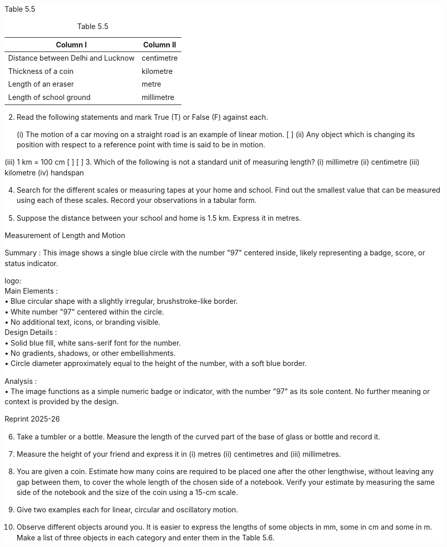 Table 5.5
<table><caption>Table 5.5</caption><thead><tr><th>Column I</th><th>Column II</th></tr></thead><tbody><tr><td>Distance between Delhi and Lucknow</td><td>centimetre</td></tr><tr><td>Thickness of a coin</td><td>kilometre</td></tr><tr><td>Length of an eraser</td><td>metre</td></tr><tr><td>Length of school ground</td><td>millimetre</td></tr></tbody></table> 

2.  Read the following statements and mark True (T) or False (F) against each.

    (i)    The motion of a car moving on a straight road is an example of linear motion.        [   ]
    (ii)   Any object which is changing its position with respect to a reference point with time is said to be in motion. <!-- text, from page 18 (l=0.116,t=0.517,r=0.752,b=0.657), with ID 2c7effd8-94a6-4834-bc59-b2dabe094929 -->

(iii)   1 km = 100 cm                [   ]
                                      [   ]
3. Which of the following is not a standard unit of measuring length?
(i) millimetre (ii) centimetre (iii) kilometre (iv) handspan

4. Search for the different scales or measuring tapes at your home and school. Find out the smallest value that can be measured using each of these scales. Record your observations in a tabular form.

5. Suppose the distance between your school and home is 1.5 km. Express it in metres. 

Measurement of Length and Motion 

Summary : This image shows a single blue circle with the number "97" centered inside, likely representing a badge, score, or status indicator.

logo:  
Main Elements :  
  • Blue circular shape with a slightly irregular, brushstroke-like border.  
  • White number "97" centered within the circle.  
  • No additional text, icons, or branding visible.  
Design Details :  
  • Solid blue fill, white sans-serif font for the number.  
  • No gradients, shadows, or other embellishments.  
  • Circle diameter approximately equal to the height of the number, with a soft blue border.

Analysis :  
  • The image functions as a simple numeric badge or indicator, with the number "97" as its sole content. No further meaning or context is provided by the design. 

Reprint 2025-26 

6. Take a tumbler or a bottle. Measure the length of the curved part of the base of glass or bottle and record it.

7. Measure the height of your friend and express it in (i) metres (ii) centimetres and (iii) millimetres.

8. You are given a coin. Estimate how many coins are required to be placed one after the other lengthwise, without leaving any gap between them, to cover the whole length of the chosen side of a notebook. Verify your estimate by measuring the same side of the notebook and the size of the coin using a 15-cm scale.

9. Give two examples each for linear, circular and oscillatory motion.

10. Observe different objects around you. It is easier to express the lengths of some objects in mm, some in cm and some in m. Make a list of three objects in each category and enter them in the Table 5.6. 
